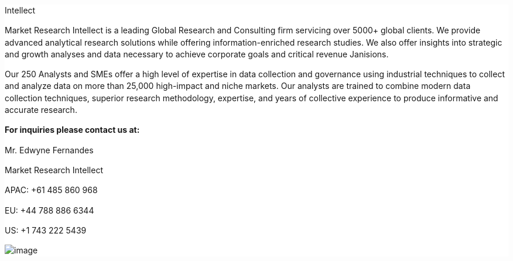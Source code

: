 Intellect</span></strong></p><p><span class="">Market Research Intellect is a leading Global Research and Consulting firm servicing over 5000+ global clients. We provide advanced analytical research solutions while offering information-enriched research studies.&nbsp;</span>We also offer insights into strategic and growth analyses and data necessary to achieve corporate goals and critical revenue Janisions.</p><p><span class="">Our 250 Analysts and SMEs offer a high level of expertise in data collection and governance using industrial techniques to collect and analyze data on more than 25,000 high-impact and niche markets. Our analysts are trained to combine modern data collection techniques, superior research methodology, expertise, and years of collective experience to produce informative and accurate research.</span></p><p><strong>For inquiries please contact us at:</strong></p><p>Mr. Edwyne Fernandes</p><p>Market Research Intellect</p><p>APAC: +61 485 860 968</p><p>EU: +44 788 886 6344</p><p>US: +1 743 222 5439</p>
![image](https://github.com/user-attachments/assets/485ffca5-bb84-43a9-8777-d74225bb561d)
